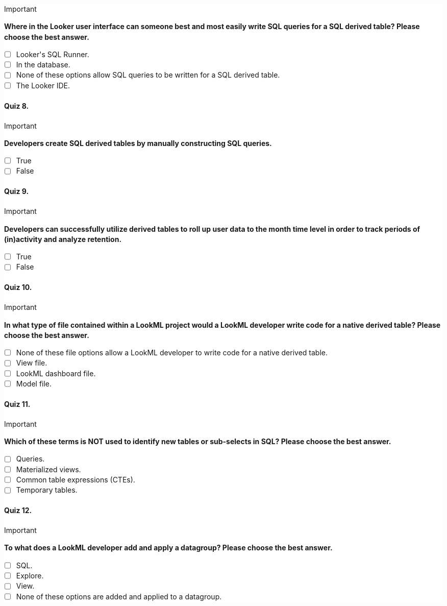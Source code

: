 > [!important]
> **Where in the Looker user interface can someone best and most easily write SQL queries for a SQL derived table? Please choose the best answer.**
>
> - [ ] Looker's SQL Runner.
> - [ ] In the database.
> - [ ] None of these options allow SQL queries to be written for a SQL derived table.
> - [ ] The Looker IDE.

#### Quiz 8.

> [!important]
> **Developers create SQL derived tables by manually constructing SQL queries.**
>
> - [ ] True
> - [ ] False

#### Quiz 9.

> [!important]
> **Developers can successfully utilize derived tables to roll up user data to the month time level in order to track periods of (in)activity and analyze retention.**
>
> - [ ] True
> - [ ] False

#### Quiz 10.

> [!important]
> **In what type of file contained within a LookML project would a LookML developer write code for a native derived table? Please choose the best answer.**
>
> - [ ] None of these file options allow a LookML developer to write code for a native derived table.
> - [ ] View file.
> - [ ] LookML dashboard file.
> - [ ] Model file.

#### Quiz 11.

> [!important]
> **Which of these terms is NOT used to identify new tables or sub-selects in SQL? Please choose the best answer.**
>
> - [ ] Queries.
> - [ ] Materialized views.
> - [ ] Common table expressions (CTEs).
> - [ ] Temporary tables.

#### Quiz 12.

> [!important]
> **To what does a LookML developer add and apply a datagroup? Please choose the best answer.**
>
> - [ ] SQL.
> - [ ] Explore.
> - [ ] View.
> - [ ] None of these options are added and applied to a datagroup.
